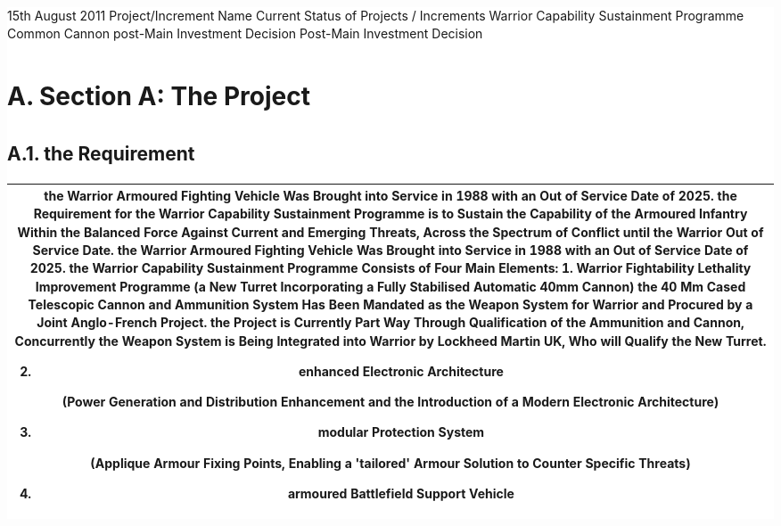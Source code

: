 <td>15th August 2011</Td>
</Tr>
<tr>
<td></Td>
<td></Td>
</Tr>
<tr>
<td>
Project/Increment Name
</Td>
<td>
Current Status of Projects / Increments
</Td>
</Tr>
<tr>
<td>
Warrior Capability Sustainment Programme Common Cannon
</Td>
<td>post-Main Investment Decision Post-Main Investment Decision</Td>
</Tr>
<tr>
<td></Td>
<td></Td>
</Tr>
</Tbody>
</Table>

# A. Section A: The Project

## A.1. the Requirement

<table>
<colgroup>
<col Style="Width: 100%" />
</Colgroup>
<thead>
<tr>
<th>the Warrior Armoured Fighting Vehicle Was Brought into Service in 1988 with an Out of Service Date of 2025. the Requirement for the Warrior Capability Sustainment Programme is to Sustain the Capability of the Armoured Infantry Within the Balanced Force Against Current and Emerging Threats, Across the Spectrum of Conflict until the Warrior Out of Service Date. the Warrior Armoured Fighting Vehicle Was Brought into Service in 1988 with an Out of Service Date of 2025. the Warrior Capability Sustainment Programme Consists of Four Main Elements:
1. Warrior Fightability Lethality Improvement Programme (a New Turret Incorporating a Fully Stabilised Automatic 40mm Cannon) the 40 Mm Cased Telescopic Cannon and Ammunition System Has Been Mandated as the Weapon System for Warrior and Procured by a Joint Anglo-French Project. the Project is Currently Part Way Through Qualification of the Ammunition and Cannon, Concurrently the Weapon System is Being Integrated into Warrior by Lockheed Martin UK, Who will Qualify the New Turret.
<ol Start="2" Type="1">
<li>enhanced Electronic Architecture</Li>
</Ol>
(Power Generation and Distribution Enhancement and the Introduction of a Modern Electronic Architecture)
<ol Start="3" Type="1">
<li>modular Protection System</Li>
</Ol>
(Applique Armour Fixing Points, Enabling a 'tailored' Armour Solution to Counter Specific Threats)
<ol Start="4" Type="1">
<li>armoured Battlefield Support Vehicle</Li>
</Ol>